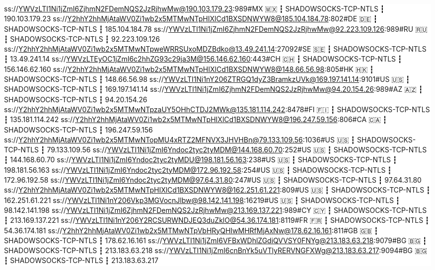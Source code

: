 ss://YWVzLTI1Ni1jZmI6ZjhmN2FDemNQS2JzRjhwMw@190.103.179.23:989#MX 🇲🇽 ┇ SHADOWSOCKS-TCP-NTLS ┇ 190.103.179.23
ss://Y2hhY2hhMjAtaWV0Zi1wb2x5MTMwNTpHIXlCd1BXSDNWYW8@185.104.184.78:802#DE 🇩🇪 ┇ SHADOWSOCKS-TCP-NTLS ┇ 185.104.184.78
ss://YWVzLTI1Ni1jZmI6ZjhmN2FDemNQS2JzRjhwMw@92.223.109.126:989#RU 🇷🇺 ┇ SHADOWSOCKS-TCP-NTLS ┇ 92.223.109.126
ss://Y2hhY2hhMjAtaWV0Zi1wb2x5MTMwNTpweWRRSUxoMDZBdko@13.49.241.14:27092#SE 🇸🇪 ┇ SHADOWSOCKS-TCP-NTLS ┇ 13.49.241.14
ss://YWVzLTEyOC1jZmI6c2hhZG93c29ja3M@156.146.62.160:443#CH 🇨🇭 ┇ SHADOWSOCKS-TCP-NTLS ┇ 156.146.62.160
ss://Y2hhY2hhMjAtaWV0Zi1wb2x5MTMwNTpHIXlCd1BXSDNWYW8@148.66.56.98:805#HK 🇭🇰 ┇ SHADOWSOCKS-TCP-NTLS ┇ 148.66.56.98
ss://YWVzLTI1Ni1nY206ZTRGQ1dyZ3BramkzUVk@169.197.141.14:9101#US 🇺🇸 ┇ SHADOWSOCKS-TCP-NTLS ┇ 169.197.141.14
ss://YWVzLTI1Ni1jZmI6ZjhmN2FDemNQS2JzRjhwMw@94.20.154.26:989#AZ 🇦🇿 ┇ SHADOWSOCKS-TCP-NTLS ┇ 94.20.154.26
ss://Y2hhY2hhMjAtaWV0Zi1wb2x5MTMwNTpzaUY5OHhCTDJ2MWk@135.181.114.242:8478#FI 🇫🇮 ┇ SHADOWSOCKS-TCP-NTLS ┇ 135.181.114.242
ss://Y2hhY2hhMjAtaWV0Zi1wb2x5MTMwNTpHIXlCd1BXSDNWYW8@196.247.59.156:806#CA 🇨🇦 ┇ SHADOWSOCKS-TCP-NTLS ┇ 196.247.59.156
ss://Y2hhY2hhMjAtaWV0Zi1wb2x5MTMwNTopMU4xRTZ2MFNVX3JHVHBn@79.133.109.56:1036#US 🇺🇸 ┇ SHADOWSOCKS-TCP-NTLS ┇ 79.133.109.56
ss://YWVzLTI1Ni1jZmI6Yndoc2tyc2tyMDM@144.168.60.70:252#US 🇺🇸 ┇ SHADOWSOCKS-TCP-NTLS ┇ 144.168.60.70
ss://YWVzLTI1Ni1jZmI6Yndoc2tyc2tyMDU@198.181.56.163:238#US 🇺🇸 ┇ SHADOWSOCKS-TCP-NTLS ┇ 198.181.56.163
ss://YWVzLTI1Ni1jZmI6Yndoc2tyc2tyMDM@172.96.192.58:254#US 🇺🇸 ┇ SHADOWSOCKS-TCP-NTLS ┇ 172.96.192.58
ss://YWVzLTI1Ni1jZmI6Yndoc2tyc2tyMDM@97.64.31.80:247#US 🇺🇸 ┇ SHADOWSOCKS-TCP-NTLS ┇ 97.64.31.80
ss://Y2hhY2hhMjAtaWV0Zi1wb2x5MTMwNTpHIXlCd1BXSDNWYW8@162.251.61.221:809#US 🇺🇸 ┇ SHADOWSOCKS-TCP-NTLS ┇ 162.251.61.221
ss://YWVzLTI1Ni1nY206Vkp3MGVocnJlbw@98.142.141.198:16219#US 🇺🇸 ┇ SHADOWSOCKS-TCP-NTLS ┇ 98.142.141.198
ss://YWVzLTI1Ni1jZmI6ZjhmN2FDemNQS2JzRjhwMw@213.169.137.221:989#CY 🇨🇾 ┇ SHADOWSOCKS-TCP-NTLS ┇ 213.169.137.221
ss://YWVzLTI1Ni1nY206Y2RCSURWNDJEQ3duZklO@54.36.174.181:8119#FR 🇫🇷 ┇ SHADOWSOCKS-TCP-NTLS ┇ 54.36.174.181
ss://Y2hhY2hhMjAtaWV0Zi1wb2x5MTMwNTpVbHRyQHIwMHRfMjAxNw@178.62.16.161:811#GB 🇬🇧 ┇ SHADOWSOCKS-TCP-NTLS ┇ 178.62.16.161
ss://YWVzLTI1Ni1jZmI6VFBxWDhlZGdiQVVSY0FNYg@213.183.63.218:9079#BG 🇧🇬 ┇ SHADOWSOCKS-TCP-NTLS ┇ 213.183.63.218
ss://YWVzLTI1Ni1jZmI6cnBnYk5uVTlyRERVNGFXWg@213.183.63.217:9094#BG 🇧🇬 ┇ SHADOWSOCKS-TCP-NTLS ┇ 213.183.63.217
